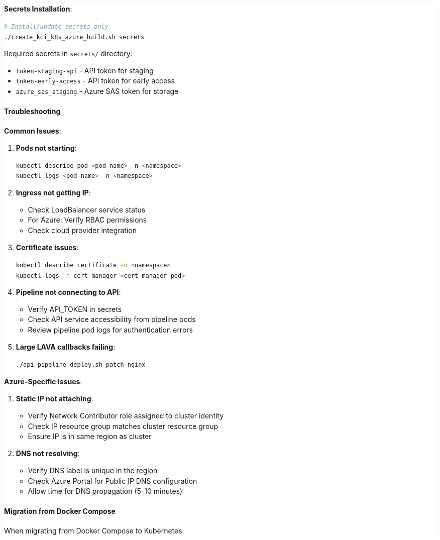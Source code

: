 **Secrets Installation**:
```bash
# Install/update secrets only
./create_kci_k8s_azure_build.sh secrets
```

Required secrets in `secrets/` directory:
- `token-staging-api` - API token for staging
- `token-early-access` - API token for early access
- `azure_sas_staging` - Azure SAS token for storage

#### Troubleshooting

**Common Issues**:

1. **Pods not starting**:
   ```bash
   kubectl describe pod <pod-name> -n <namespace>
   kubectl logs <pod-name> -n <namespace>
   ```

2. **Ingress not getting IP**:
   - Check LoadBalancer service status
   - For Azure: Verify RBAC permissions
   - Check cloud provider integration

3. **Certificate issues**:
   ```bash
   kubectl describe certificate -n <namespace>
   kubectl logs -n cert-manager <cert-manager-pod>
   ```

4. **Pipeline not connecting to API**:
   - Verify API_TOKEN in secrets
   - Check API service accessibility from pipeline pods
   - Review pipeline pod logs for authentication errors

5. **Large LAVA callbacks failing**:
   ```bash
   ./api-pipeline-deploy.sh patch-nginx
   ```

**Azure-Specific Issues**:

1. **Static IP not attaching**:
   - Verify Network Contributor role assigned to cluster identity
   - Check IP resource group matches cluster resource group
   - Ensure IP is in same region as cluster

2. **DNS not resolving**:
   - Verify DNS label is unique in the region
   - Check Azure Portal for Public IP DNS configuration
   - Allow time for DNS propagation (5-10 minutes)

#### Migration from Docker Compose

When migrating from Docker Compose to Kubernetes:
